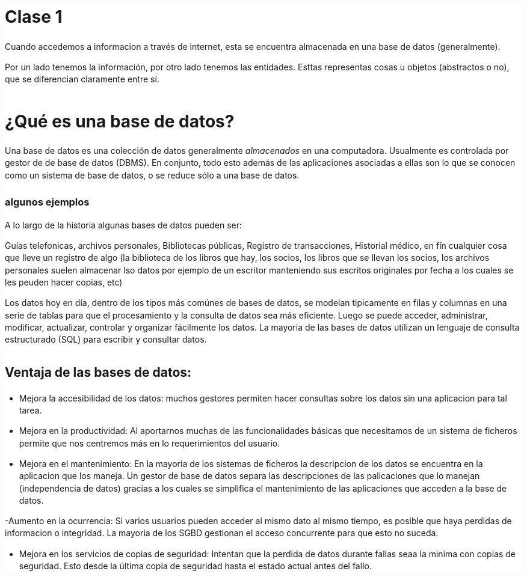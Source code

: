 

# Clase 1 
Cuando accedemos a informacion a través de internet, esta se encuentra almacenada en una base de datos (generalmente). 

Por un lado tenemos la información, por otro lado tenemos las entidades. Esttas representas cosas u objetos (abstractos  o no), que se diferencian claramente entre sí. 


 



# ¿Qué es una base de datos? 

Una base de datos es una colección de datos generalmente  *almacenados* en una computadora. Usualmente es controlada por gestor de de base de datos (DBMS). En conjunto, todo esto además de las aplicaciones asociadas a ellas son lo que se conocen como un sistema de base de datos, o se reduce sólo a una base de datos. 

### algunos ejemplos 
A lo largo de la historia algunas bases de datos pueden ser: 

Guías telefonicas, archivos personales, Bibliotecas públicas, Registro de transacciones, Historial médico, 
en fín cualquier cosa que lleve un registro de algo (la biblioteca de los libros que hay, los socios, los libros que se llevan los socios, los archivos personales suelen almacenar lso datos por ejemplo de un escritor manteniendo sus escritos originales por fecha a los cuales se les peuden hacer copias, etc) 

Los datos hoy en día, dentro de los tipos más comúnes de bases de datos, se modelan tipicamente en filas y columnas en una serie de tablas para que el procesamiento  y la consulta de datos sea más eficiente. Luego se puede acceder, administrar, modificar, actualizar, controlar y organizar fácilmente los datos. La mayoria de las bases de datos utilizan un lenguaje de consulta estructurado (SQL) para escribir y consultar datos.  

## Ventaja de las bases de datos: 
- Mejora la accesibilidad de los datos: muchos gestores permiten hacer consultas sobre los datos sin una aplicacion para tal tarea. 

- Mejora en la productividad: Al aportarnos muchas de las funcionalidades básicas que necesitamos de un sistema de ficheros permite que nos centremos más en lo requerimientos del usuario. 

- Mejora en el mantenimiento: En la mayoria de los sistemas de ficheros la descripcion de los datos se encuentra en la aplicacion que los maneja. Un gestor de base de datos separa las descripciones de las palicaciones que lo manejan (independencia de datos) gracias a los cuales se simplifica el mantenimiento de las aplicaciones que acceden a la base de datos. 

-Aumento en la ocurrencia: Si varios usuarios pueden acceder al mismo dato al mismo tiempo, es posible que haya perdidas de informacion o integridad. La mayoria de los SGBD gestionan el acceso concurrente para que esto no suceda. 

- Mejora en los servicios de copias de seguridad: Intentan que la perdida de datos durante fallas seaa la minima con copias de seguridad. Esto desde la última copia de seguridad hasta el estado actual antes del fallo. 
